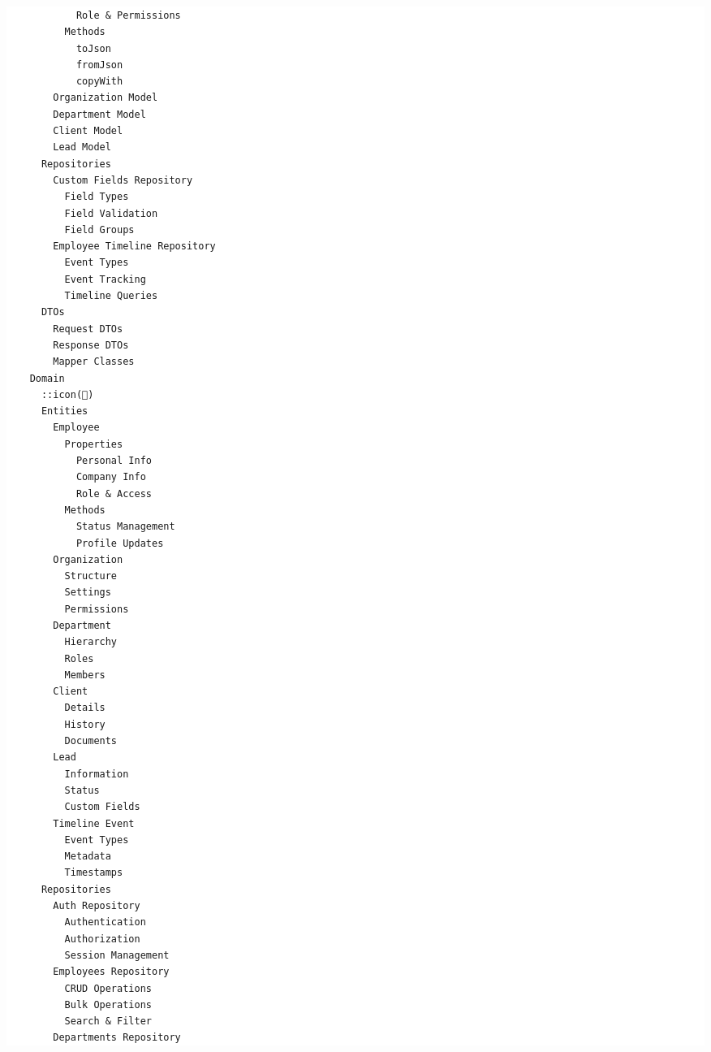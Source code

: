 ```mermaid
            Role & Permissions
          Methods
            toJson
            fromJson
            copyWith
        Organization Model
        Department Model
        Client Model
        Lead Model
      Repositories
        Custom Fields Repository
          Field Types
          Field Validation
          Field Groups
        Employee Timeline Repository
          Event Types
          Event Tracking
          Timeline Queries
      DTOs
        Request DTOs
        Response DTOs
        Mapper Classes
    Domain
      ::icon(🎯)
      Entities
        Employee
          Properties
            Personal Info
            Company Info
            Role & Access
          Methods
            Status Management
            Profile Updates
        Organization
          Structure
          Settings
          Permissions
        Department
          Hierarchy
          Roles
          Members
        Client
          Details
          History
          Documents
        Lead
          Information
          Status
          Custom Fields
        Timeline Event
          Event Types
          Metadata
          Timestamps
      Repositories
        Auth Repository
          Authentication
          Authorization
          Session Management
        Employees Repository
          CRUD Operations
          Bulk Operations
          Search & Filter
        Departments Repository
```